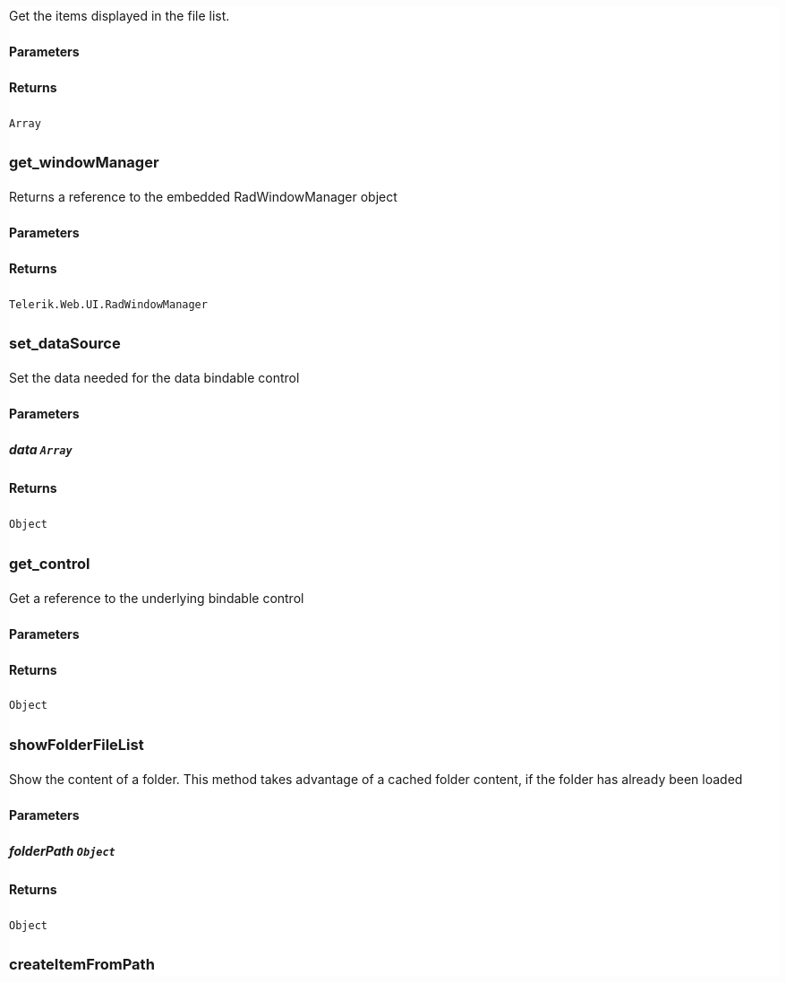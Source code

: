 Get the items displayed in the file list.

#### Parameters

#### Returns

`Array` 

### get_windowManager

Returns a reference to the embedded RadWindowManager object

#### Parameters

#### Returns

`Telerik.Web.UI.RadWindowManager` 

### set_dataSource

Set the data needed for the data bindable control

#### Parameters

##### data `Array`

#### Returns

`Object` 

### get_control

Get a reference to the underlying bindable control

#### Parameters

#### Returns

`Object` 

### showFolderFileList

Show the content of a folder. This method takes advantage of a cached folder content, if the folder has already been loaded

#### Parameters

##### folderPath `Object`

#### Returns

`Object` 

### createItemFromPath
